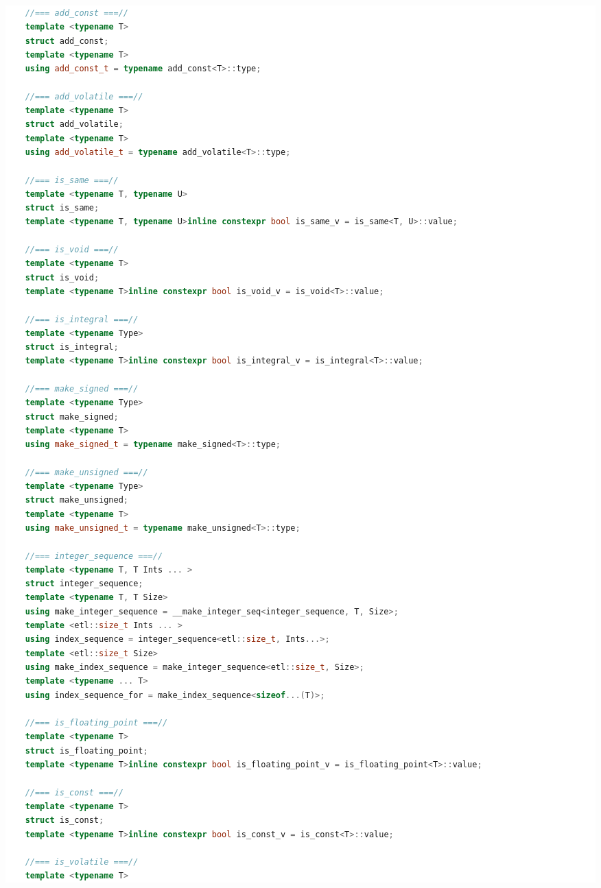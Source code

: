 ``` cpp
    //=== add_const ===//
    template <typename T>
    struct add_const;
    template <typename T>
    using add_const_t = typename add_const<T>::type;

    //=== add_volatile ===//
    template <typename T>
    struct add_volatile;
    template <typename T>
    using add_volatile_t = typename add_volatile<T>::type;

    //=== is_same ===//
    template <typename T, typename U>
    struct is_same;
    template <typename T, typename U>inline constexpr bool is_same_v = is_same<T, U>::value;

    //=== is_void ===//
    template <typename T>
    struct is_void;
    template <typename T>inline constexpr bool is_void_v = is_void<T>::value;

    //=== is_integral ===//
    template <typename Type>
    struct is_integral;
    template <typename T>inline constexpr bool is_integral_v = is_integral<T>::value;

    //=== make_signed ===//
    template <typename Type>
    struct make_signed;
    template <typename T>
    using make_signed_t = typename make_signed<T>::type;

    //=== make_unsigned ===//
    template <typename Type>
    struct make_unsigned;
    template <typename T>
    using make_unsigned_t = typename make_unsigned<T>::type;

    //=== integer_sequence ===//
    template <typename T, T Ints ... >
    struct integer_sequence;
    template <typename T, T Size>
    using make_integer_sequence = __make_integer_seq<integer_sequence, T, Size>;
    template <etl::size_t Ints ... >
    using index_sequence = integer_sequence<etl::size_t, Ints...>;
    template <etl::size_t Size>
    using make_index_sequence = make_integer_sequence<etl::size_t, Size>;
    template <typename ... T>
    using index_sequence_for = make_index_sequence<sizeof...(T)>;

    //=== is_floating_point ===//
    template <typename T>
    struct is_floating_point;
    template <typename T>inline constexpr bool is_floating_point_v = is_floating_point<T>::value;

    //=== is_const ===//
    template <typename T>
    struct is_const;
    template <typename T>inline constexpr bool is_const_v = is_const<T>::value;

    //=== is_volatile ===//
    template <typename T>
```